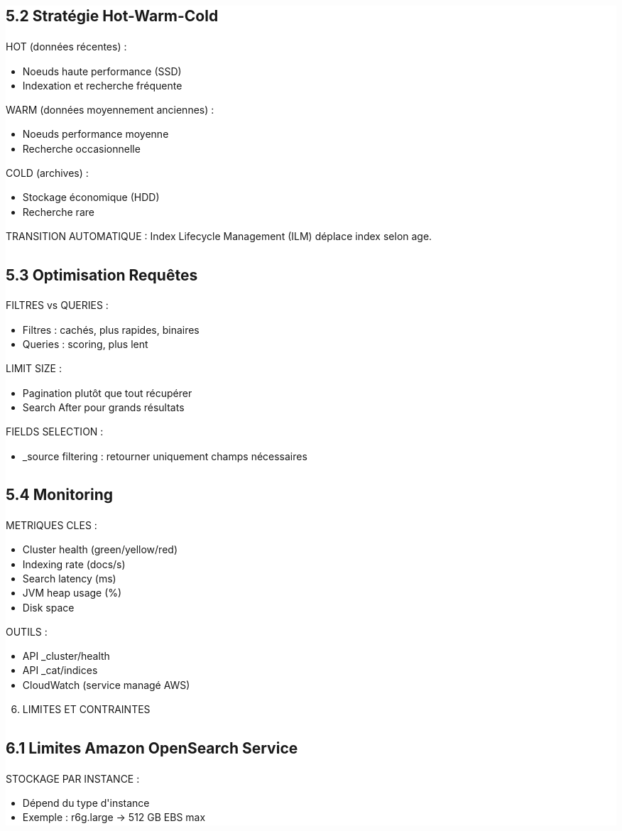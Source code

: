 
5.2 Stratégie Hot-Warm-Cold
----------------------------

HOT (données récentes) :
- Noeuds haute performance (SSD)
- Indexation et recherche fréquente

WARM (données moyennement anciennes) :
- Noeuds performance moyenne
- Recherche occasionnelle

COLD (archives) :
- Stockage économique (HDD)
- Recherche rare

TRANSITION AUTOMATIQUE :
Index Lifecycle Management (ILM) déplace index selon age.


5.3 Optimisation Requêtes
--------------------------

FILTRES vs QUERIES :
- Filtres : cachés, plus rapides, binaires
- Queries : scoring, plus lent

LIMIT SIZE :
- Pagination plutôt que tout récupérer
- Search After pour grands résultats

FIELDS SELECTION :
- _source filtering : retourner uniquement champs nécessaires


5.4 Monitoring
--------------

METRIQUES CLES :
- Cluster health (green/yellow/red)
- Indexing rate (docs/s)
- Search latency (ms)
- JVM heap usage (%)
- Disk space

OUTILS :
- API _cluster/health
- API _cat/indices
- CloudWatch (service managé AWS)


6. LIMITES ET CONTRAINTES

6.1 Limites Amazon OpenSearch Service
--------------------------------------

STOCKAGE PAR INSTANCE :
- Dépend du type d'instance
- Exemple : r6g.large → 512 GB EBS max
